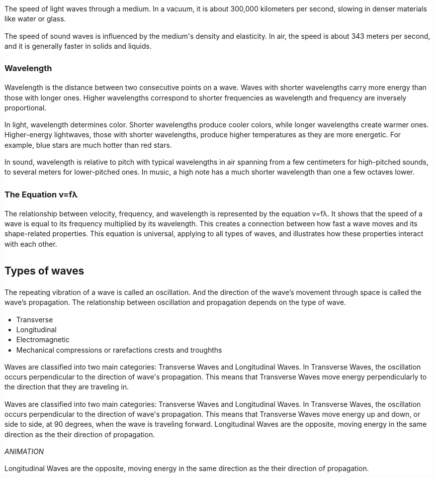 The speed of light waves through a medium. In a vacuum, it is about 300,000 kilometers per second, slowing in denser materials like water or glass.

The speed of sound waves is influenced by the medium's density and elasticity. In air, the speed is about 343 meters per second, and it is generally faster in solids and liquids.

### Wavelength 

Wavelength is the distance between two consecutive points on a wave. Waves with shorter wavelengths carry more energy than those with longer ones. Higher wavelengths correspond to shorter frequencies as wavelength and frequency are inversely proportional. 

In light, wavelength determines color. Shorter wavelengths produce cooler colors, while longer wavelengths create warmer ones. Higher-energy lightwaves, those with shorter wavelengths, produce higher temperatures as they are more energetic. For example, blue stars are much hotter than red stars.

In sound, wavelength is relative to pitch with typical wavelengths in air spanning from a few centimeters for high-pitched sounds, to several meters for lower-pitched ones. In music, a high note has a much shorter wavelength than one a few octaves lower. 


### The Equation v=fλ

The relationship between velocity, frequency, and wavelength is represented by the equation v=fλ. It shows that the speed of a wave is equal to its frequency multiplied by its wavelength. This creates a connection between how fast a wave moves and its shape-related  properties. This equation is universal, applying to all types of waves, and illustrates how these properties interact with each other. 

## Types of waves 

The repeating vibration of a wave is called an oscillation. And the direction of the wave’s movement through space is called the wave’s propagation. The relationship between oscillation and propagation depends on the type of wave. 

- Transverse
- Longitudinal
- Electromagnetic 
- Mechanical 
compressions or rarefactions
crests and troughths

Waves are classified into two main categories: Transverse Waves and Longitudinal Waves. In Transverse Waves, the oscillation occurs perpendicular to the direction of wave's propagation. This means that Transverse Waves move energy perpendicularly to the direction that they are traveling in. 

Waves are classified into two main categories: Transverse Waves and Longitudinal Waves. In Transverse Waves, the oscillation occurs perpendicular to the direction of wave's propagation. This means that Transverse Waves move energy up and down, or side to side, at 90 degrees, when the wave is traveling forward. Longitudinal Waves are the opposite, moving energy in the same direction as the their direction of propagation. 

*ANIMATION*

Longitudinal Waves are the opposite, moving energy in the same direction as the their direction of propagation.
